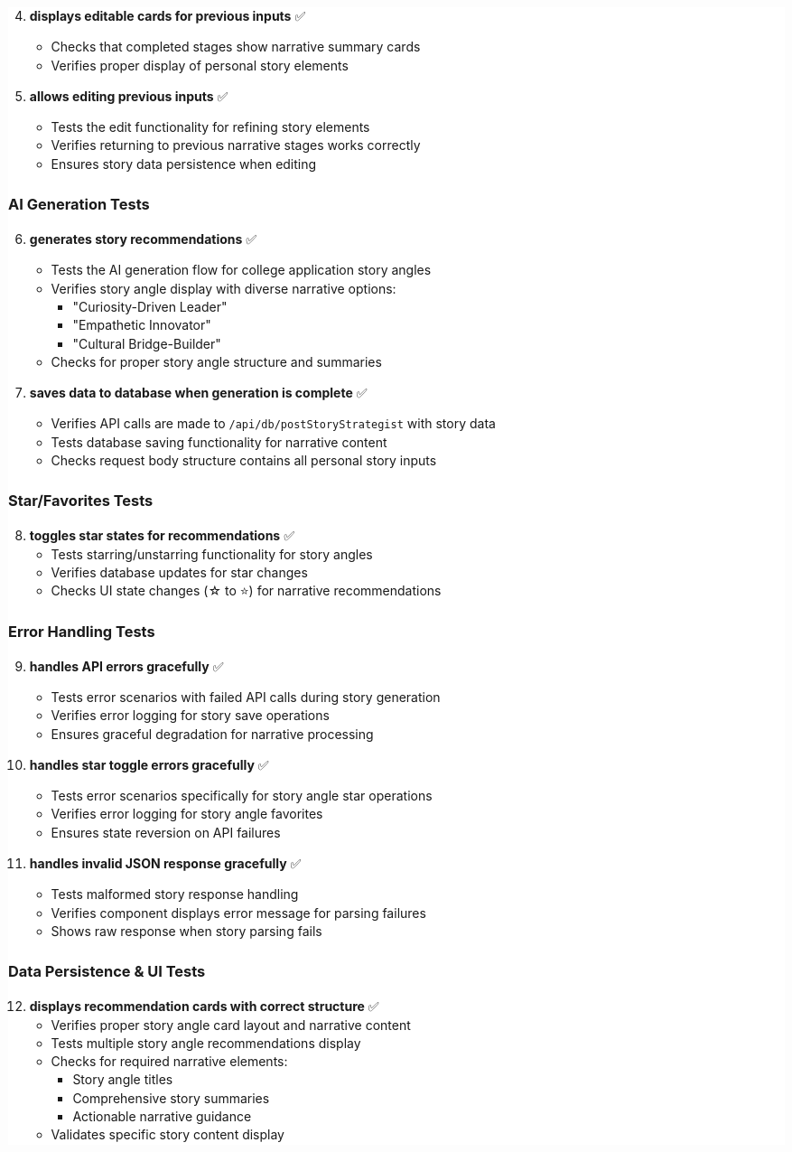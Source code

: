 4. **displays editable cards for previous inputs** ✅
   - Checks that completed stages show narrative summary cards
   - Verifies proper display of personal story elements

5. **allows editing previous inputs** ✅
   - Tests the edit functionality for refining story elements
   - Verifies returning to previous narrative stages works correctly
   - Ensures story data persistence when editing

### AI Generation Tests

6. **generates story recommendations** ✅
   - Tests the AI generation flow for college application story angles
   - Verifies story angle display with diverse narrative options:
     - "Curiosity-Driven Leader"
     - "Empathetic Innovator"
     - "Cultural Bridge-Builder"
   - Checks for proper story angle structure and summaries

7. **saves data to database when generation is complete** ✅
   - Verifies API calls are made to `/api/db/postStoryStrategist` with story data
   - Tests database saving functionality for narrative content
   - Checks request body structure contains all personal story inputs

### Star/Favorites Tests

8. **toggles star states for recommendations** ✅
   - Tests starring/unstarring functionality for story angles
   - Verifies database updates for star changes
   - Checks UI state changes (☆ to ⭐) for narrative recommendations

### Error Handling Tests

9. **handles API errors gracefully** ✅
   - Tests error scenarios with failed API calls during story generation
   - Verifies error logging for story save operations
   - Ensures graceful degradation for narrative processing

10. **handles star toggle errors gracefully** ✅
    - Tests error scenarios specifically for story angle star operations
    - Verifies error logging for story angle favorites
    - Ensures state reversion on API failures

11. **handles invalid JSON response gracefully** ✅
    - Tests malformed story response handling
    - Verifies component displays error message for parsing failures
    - Shows raw response when story parsing fails

### Data Persistence & UI Tests

12. **displays recommendation cards with correct structure** ✅
    - Verifies proper story angle card layout and narrative content
    - Tests multiple story angle recommendations display
    - Checks for required narrative elements:
      - Story angle titles
      - Comprehensive story summaries
      - Actionable narrative guidance
    - Validates specific story content display
